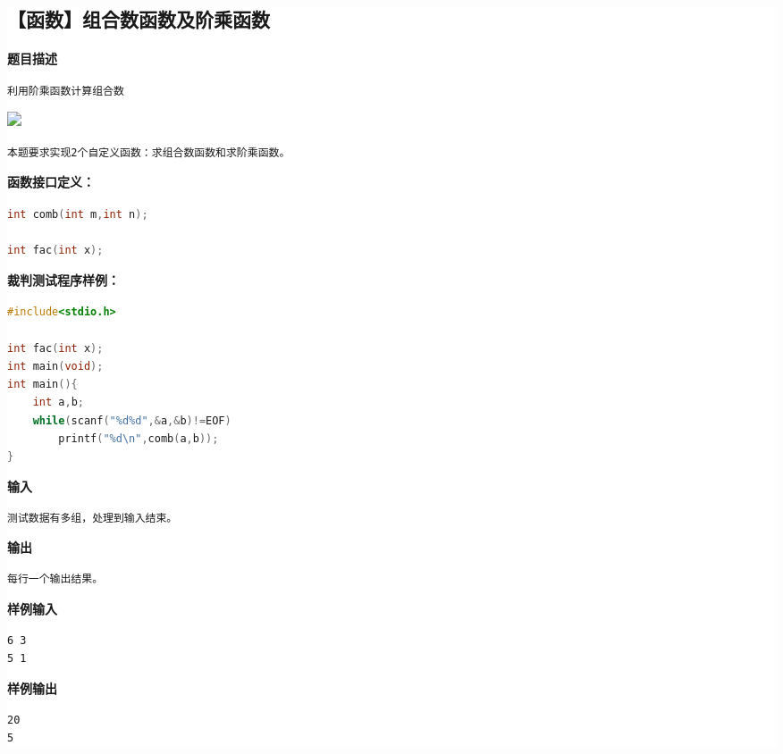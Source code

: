 ## 【函数】组合数函数及阶乘函数

**题目描述**

```
利用阶乘函数计算组合数
```

![](http://wlacm.com/upload/pimg1041\_1.png#id=Y22DO\&originHeight=158\&originWidth=435\&originalType=binary\&ratio=1\&rotation=0\&showTitle=false\&status=done\&style=none\&title=)

```
本题要求实现2个自定义函数：求组合数函数和求阶乘函数。
```

**函数接口定义：**

```c
int comb(int m,int n);

int fac(int x);
```

**裁判测试程序样例：**

```c
#include<stdio.h>

int fac(int x);
int main(void);
int main(){
    int a,b;
    while(scanf("%d%d",&a,&b)!=EOF)
        printf("%d\n",comb(a,b));
}
```

**输入**

```
测试数据有多组，处理到输入结束。
```

**输出**

```
每行一个输出结果。
```

**样例输入**

```
6 3
5 1
```

**样例输出**

```
20
5
```
